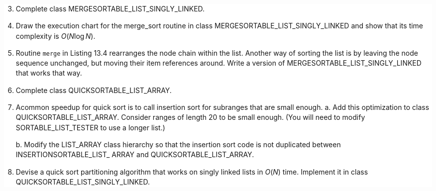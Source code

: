 3. Complete class MERGESORTABLE_LIST_SINGLY_LINKED.

4. Draw the execution chart for the merge_sort routine in class MERGESORTABLE_LIST_SINGLY_LINKED
and show that its time complexity is $O(N \log N)$.

5. Routine `merge` in Listing 13.4 rearranges the node chain within the list.
Another way of sorting the list is by leaving the node sequence unchanged,
but moving their item references around.
Write a version of MERGESORTABLE_LIST_SINGLY_LINKED that works that way.

6. Complete class QUICKSORTABLE_LIST_ARRAY.

7. Acommon speedup for quick sort is to call insertion sort for subranges that are small enough.
    a. Add this optimization to class QUICKSORTABLE_LIST_ARRAY.
        Consider ranges of length 20 to be small enough.
        (You will need to modify SORTABLE_LIST_TESTER to use a longer list.)

    b. Modify the LIST_ARRAY class hierarchy so that the insertion sort code 
        is not duplicated between INSERTIONSORTABLE_LIST_ ARRAY and QUICKSORTABLE_LIST_ARRAY.
8. Devise a quick sort partitioning algorithm that works on singly linked lists in $O(N)$ time.
Implement it in class QUICKSORTABLE_LIST_SINGLY_LINKED.
